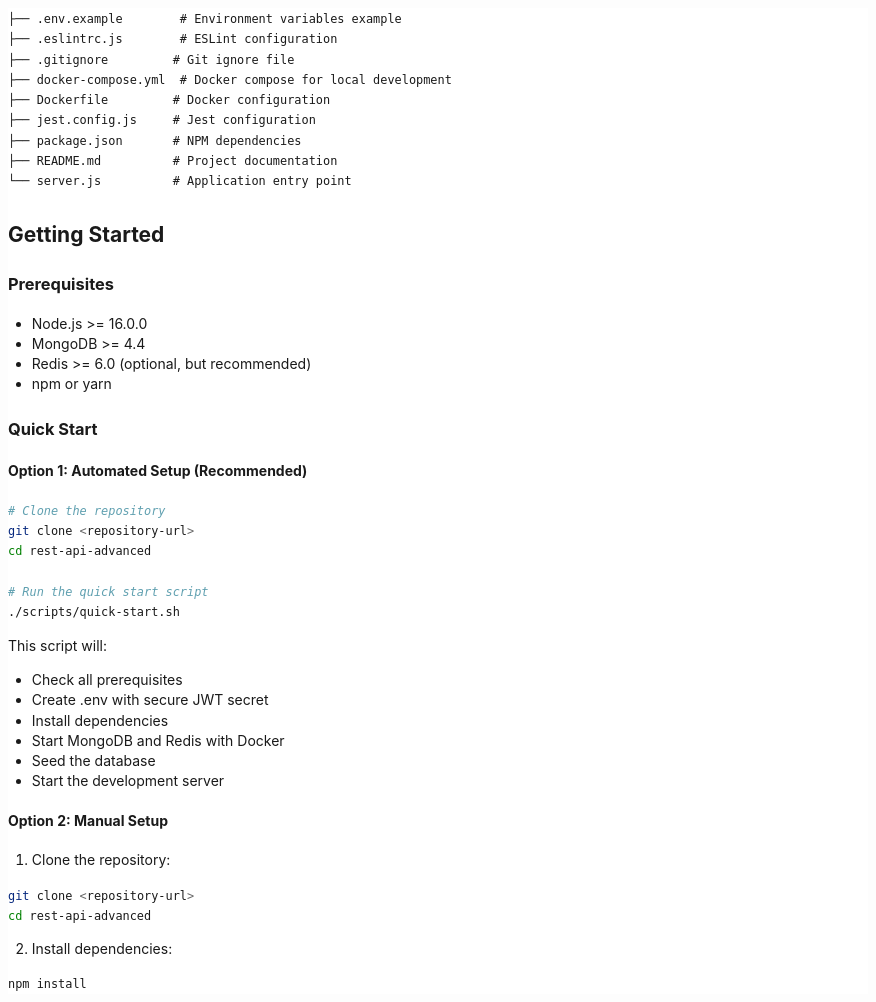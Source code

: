 ```
├── .env.example        # Environment variables example
├── .eslintrc.js        # ESLint configuration
├── .gitignore         # Git ignore file
├── docker-compose.yml  # Docker compose for local development
├── Dockerfile         # Docker configuration
├── jest.config.js     # Jest configuration
├── package.json       # NPM dependencies
├── README.md          # Project documentation
└── server.js          # Application entry point
```

## Getting Started

### Prerequisites

- Node.js >= 16.0.0
- MongoDB >= 4.4
- Redis >= 6.0 (optional, but recommended)
- npm or yarn

### Quick Start

#### Option 1: Automated Setup (Recommended)

```bash
# Clone the repository
git clone <repository-url>
cd rest-api-advanced

# Run the quick start script
./scripts/quick-start.sh
```

This script will:

- Check all prerequisites
- Create .env with secure JWT secret
- Install dependencies
- Start MongoDB and Redis with Docker
- Seed the database
- Start the development server

#### Option 2: Manual Setup

1. Clone the repository:

```bash
git clone <repository-url>
cd rest-api-advanced
```

2. Install dependencies:

```bash
npm install
```
